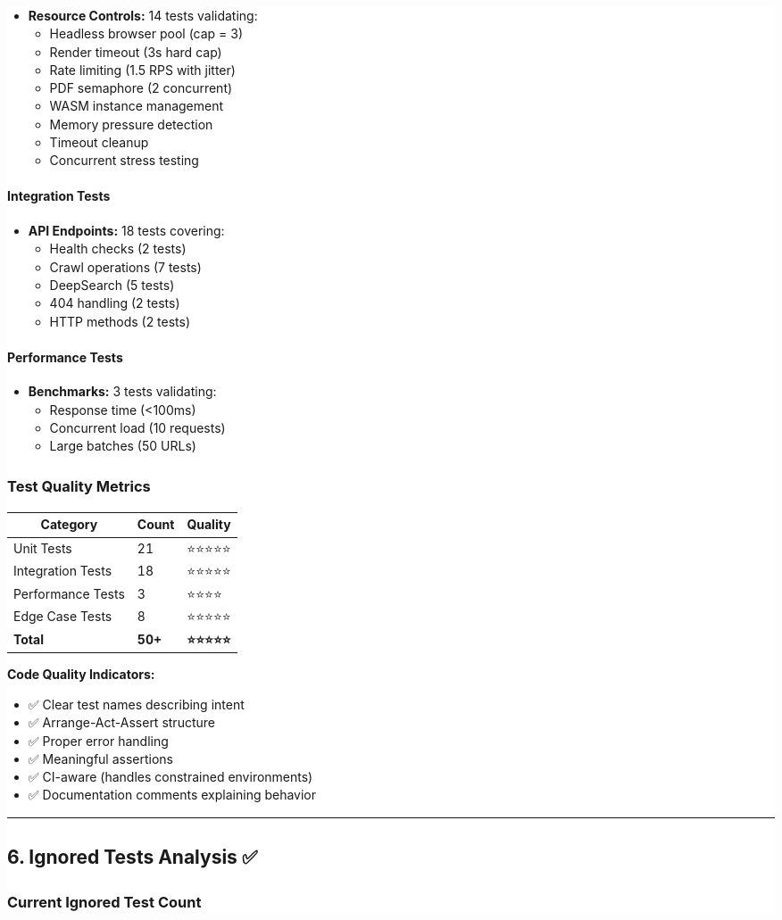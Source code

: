 - **Resource Controls:** 14 tests validating:
  - Headless browser pool (cap = 3)
  - Render timeout (3s hard cap)
  - Rate limiting (1.5 RPS with jitter)
  - PDF semaphore (2 concurrent)
  - WASM instance management
  - Memory pressure detection
  - Timeout cleanup
  - Concurrent stress testing

#### Integration Tests
- **API Endpoints:** 18 tests covering:
  - Health checks (2 tests)
  - Crawl operations (7 tests)
  - DeepSearch (5 tests)
  - 404 handling (2 tests)
  - HTTP methods (2 tests)

#### Performance Tests
- **Benchmarks:** 3 tests validating:
  - Response time (<100ms)
  - Concurrent load (10 requests)
  - Large batches (50 URLs)

### Test Quality Metrics

| Category | Count | Quality |
|----------|-------|---------|
| Unit Tests | 21 | ⭐⭐⭐⭐⭐ |
| Integration Tests | 18 | ⭐⭐⭐⭐⭐ |
| Performance Tests | 3 | ⭐⭐⭐⭐ |
| Edge Case Tests | 8 | ⭐⭐⭐⭐⭐ |
| **Total** | **50+** | **⭐⭐⭐⭐⭐** |

**Code Quality Indicators:**
- ✅ Clear test names describing intent
- ✅ Arrange-Act-Assert structure
- ✅ Proper error handling
- ✅ Meaningful assertions
- ✅ CI-aware (handles constrained environments)
- ✅ Documentation comments explaining behavior

---

## 6. Ignored Tests Analysis ✅

### Current Ignored Test Count

